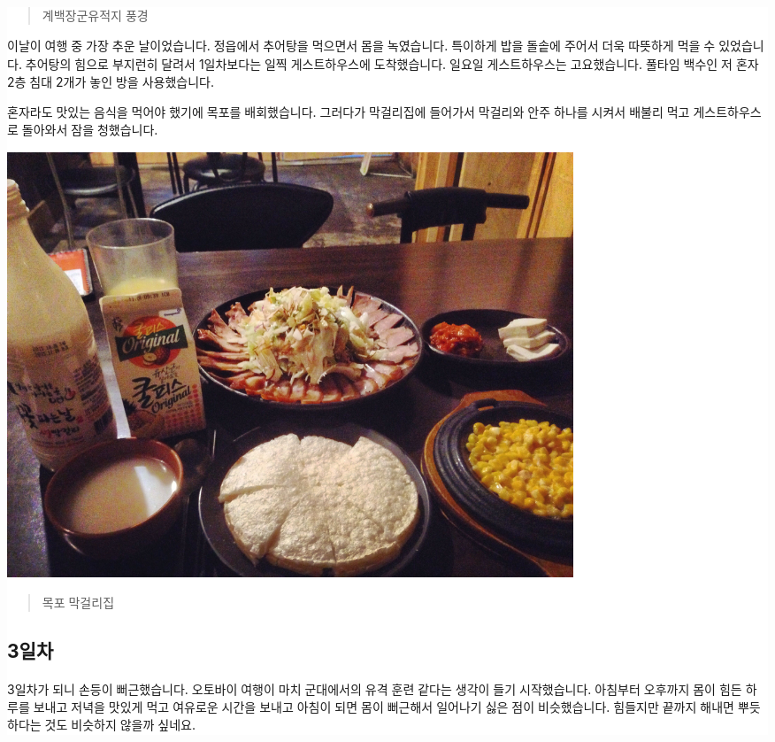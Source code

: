 > 계백장군유적지 풍경

이날이 여행 중 가장 추운 날이었습니다. 정읍에서 추어탕을 먹으면서 몸을 녹였습니다.
특이하게 밥을 돌솥에 주어서 더욱 따뜻하게 먹을 수 있었습니다.
추어탕의 힘으로 부지런히 달려서 1일차보다는 일찍 게스트하우스에 도착했습니다.
일요일 게스트하우스는 고요했습니다.
풀타임 백수인 저 혼자 2층 침대 2개가 놓인 방을 사용했습니다.

혼자라도 맛있는 음식을 먹어야 했기에 목포를 배회했습니다.
그러다가 막걸리집에 들어가서 막걸리와 안주 하나를 시켜서 배불리 먹고 게스트하우스로 돌아와서 잠을 청했습니다.

<img src="/images/20151123_mokpo.jpg" width="640px">

> 목포 막걸리집

3일차
----

3일차가 되니 손등이 뻐근했습니다. 오토바이 여행이 마치 군대에서의 유격 훈련 같다는 생각이 들기 시작했습니다.
아침부터 오후까지 몸이 힘든 하루를 보내고 저녁을 맛있게 먹고 여유로운 시간을 보내고 아침이 되면 몸이 뻐근해서 일어나기 싫은 점이 비슷했습니다.
힘들지만 끝까지 해내면 뿌듯하다는 것도 비슷하지 않을까 싶네요.
